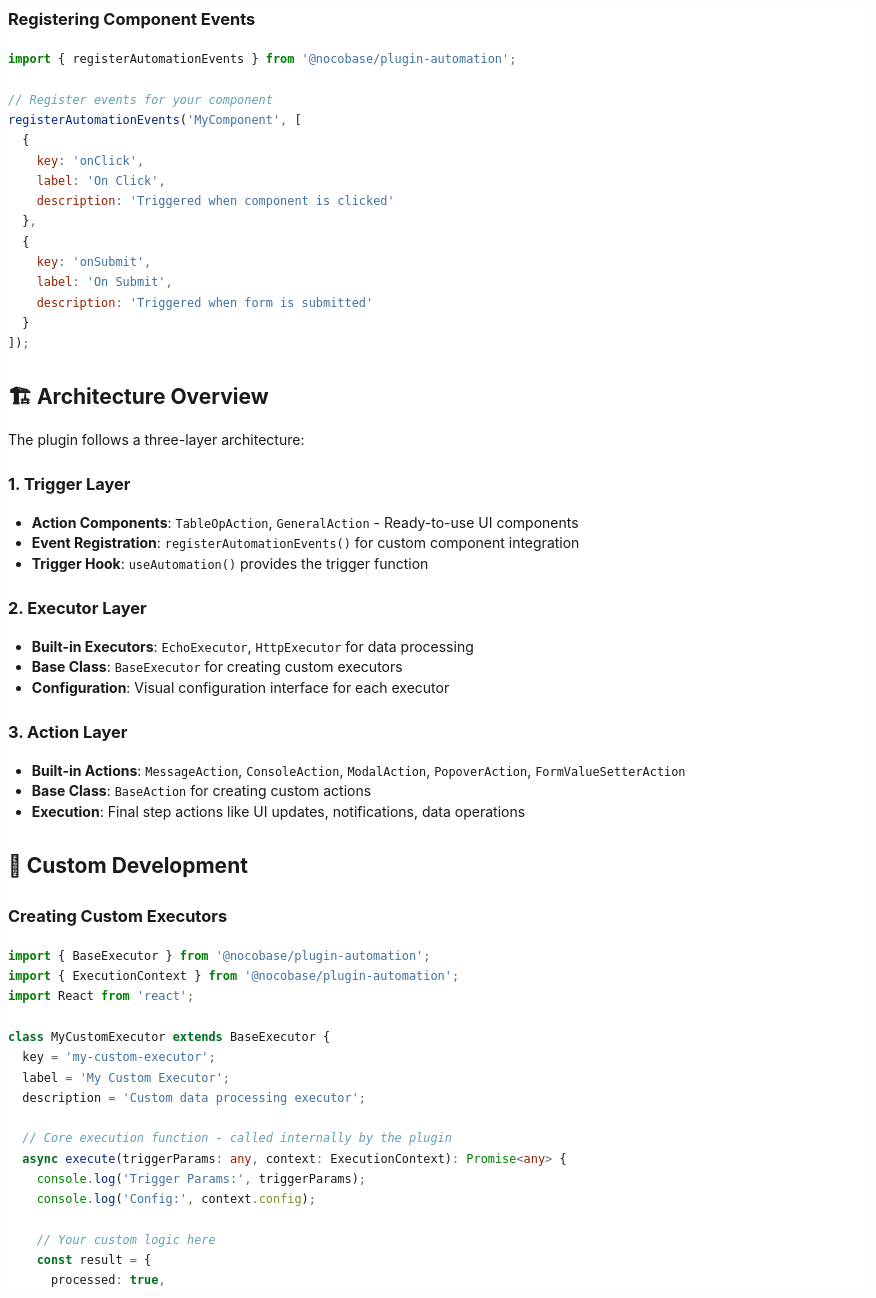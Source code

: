### Registering Component Events

```jsx
import { registerAutomationEvents } from '@nocobase/plugin-automation';

// Register events for your component
registerAutomationEvents('MyComponent', [
  {
    key: 'onClick',
    label: 'On Click',
    description: 'Triggered when component is clicked'
  },
  {
    key: 'onSubmit', 
    label: 'On Submit',
    description: 'Triggered when form is submitted'
  }
]);
```

## 🏗️ Architecture Overview

The plugin follows a three-layer architecture:

### 1. Trigger Layer
- **Action Components**: `TableOpAction`, `GeneralAction` - Ready-to-use UI components
- **Event Registration**: `registerAutomationEvents()` for custom component integration
- **Trigger Hook**: `useAutomation()` provides the trigger function

### 2. Executor Layer  
- **Built-in Executors**: `EchoExecutor`, `HttpExecutor` for data processing
- **Base Class**: `BaseExecutor` for creating custom executors
- **Configuration**: Visual configuration interface for each executor

### 3. Action Layer
- **Built-in Actions**: `MessageAction`, `ConsoleAction`, `ModalAction`, `PopoverAction`, `FormValueSetterAction`
- **Base Class**: `BaseAction` for creating custom actions  
- **Execution**: Final step actions like UI updates, notifications, data operations

## 🔧 Custom Development

### Creating Custom Executors

```typescript
import { BaseExecutor } from '@nocobase/plugin-automation';
import { ExecutionContext } from '@nocobase/plugin-automation';
import React from 'react';

class MyCustomExecutor extends BaseExecutor {
  key = 'my-custom-executor';
  label = 'My Custom Executor';
  description = 'Custom data processing executor';
  
  // Core execution function - called internally by the plugin
  async execute(triggerParams: any, context: ExecutionContext): Promise<any> {
    console.log('Trigger Params:', triggerParams);
    console.log('Config:', context.config);
    
    // Your custom logic here
    const result = {
      processed: true,
```